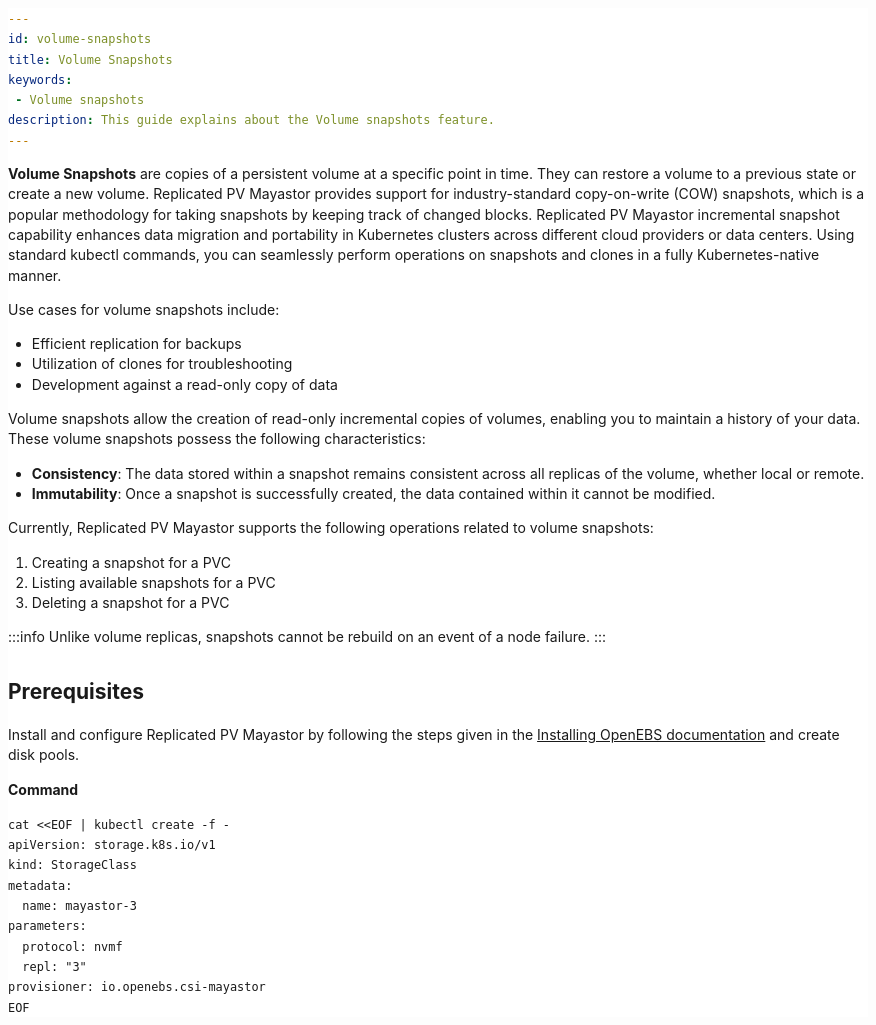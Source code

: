 ```yaml
---
id: volume-snapshots
title: Volume Snapshots
keywords:
 - Volume snapshots
description: This guide explains about the Volume snapshots feature.
---
```

**Volume Snapshots** are copies of a persistent volume at a specific point in time. They can restore a volume to a previous state or create a new volume. Replicated PV Mayastor provides support for industry-standard copy-on-write (COW) snapshots, which is a popular methodology for taking snapshots by keeping track of changed blocks.
Replicated PV Mayastor incremental snapshot capability enhances data migration and portability in Kubernetes clusters across different cloud providers or data centers. Using standard kubectl commands, you can seamlessly perform operations on snapshots and clones in a fully Kubernetes-native manner.

Use cases for volume snapshots include:

- Efficient replication for backups
- Utilization of clones for troubleshooting
- Development against a read-only copy of data

Volume snapshots allow the creation of read-only incremental copies of volumes, enabling you to maintain a history of your data. These volume snapshots possess the following characteristics:
- **Consistency**: The data stored within a snapshot remains consistent across all replicas of the volume, whether local or remote.
- **Immutability**: Once a snapshot is successfully created, the data contained within it cannot be modified.

Currently, Replicated PV Mayastor supports the following operations related to volume snapshots:

1. Creating a snapshot for a PVC
2. Listing available snapshots for a PVC
3. Deleting a snapshot for a PVC

:::info
Unlike volume replicas, snapshots cannot be rebuild on an event of a node failure.
:::

## Prerequisites

Install and configure Replicated PV Mayastor by following the steps given in the [Installing OpenEBS documentation](../rs-installation.md) and create disk pools.

**Command**

```
cat <<EOF | kubectl create -f -
apiVersion: storage.k8s.io/v1
kind: StorageClass
metadata:
  name: mayastor-3
parameters:
  protocol: nvmf
  repl: "3"
provisioner: io.openebs.csi-mayastor
EOF
```
